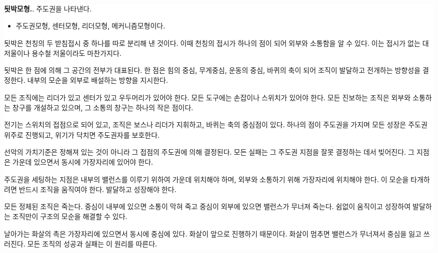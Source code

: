 **됫박모형.**. 주도권을 나타낸다.   
- 주도권모형, 센터모형, 리더모형, 메커니즘모형이다. 

됫박은 천칭의 두 받침접시 중 하나를 따로 분리해 낸 것이다. 이때 천칭의 접시가 하나의 점이 되어 외부와 소통함을 알 수 있다. 이는 접시가 없는 대저울이나 용수철 저울이라도 마찬가지다. 

됫박은 한 점에 의해 그 공간의 전부가 대표된다. 한 점은 힘의 중심, 무게중심, 운동의 중심, 바퀴의 축이 되어 조직이 발달하고 전개하는 방향성을 결정한다. 내부의 모순을 외부로 배설하는 방향을 지시한다. 

모든 조직에는 리더가 있고 센터가 있고 우두머리가 있어야 한다. 모든 도구에는 손잡이나 스위치가 있어야 한다. 모든 진보하는 조직은 외부와 소통하는 창구를 개설하고 있으며, 그 소통의 창구는 하나의 작은 점이다. 

전기는 스위치의 접점으로 되어 있고, 조직은 보스나 리더가 지휘하고, 바퀴는 축의 중심점이 있다. 하나의 점이 주도권을 가지며 모든 성장은 주도권 위주로 진행되고, 위기가 닥치면 주도권자를 보호한다. 

선악의 가치기준은 정해져 있는 것이 아니라 그 접점의 주도권에 의해 결정된다. 모든 실패는 그 주도권 지점을 잘못 결정하는 데서 빚어진다. 그 지점은 가운데 있으면서 동시에 가장자리에 있어야 한다. 

주도권을 세팅하는 지점은 내부의 밸런스를 이루기 위하여 가운데 위치해야 하며, 외부와 소통하기 위해 가장자리에 위치해야 한다. 이 모순을 타개하려면 반드시 조직을 움직여야 한다. 발달하고 성장해야 한다. 

모든 정체된 조직은 죽는다. 중심이 내부에 있으면 소통이 막혀 죽고 중심이 외부에 있으면 밸런스가 무너져 죽는다. 쉼없이 움직이고 성장하여 발달하는 조직만이 구조의 모순을 해결할 수 있다. 

날아가는 화살의 촉은 가장자리에 있으면서 동시에 중심에 있다. 화살이 앞으로 진행하기 때문이다. 화살이 멈추면 밸런스가 무너져서 중심을 잃고 쓰러진다. 모든 조직의 성공과 실패는 이 원리를 따른다. 
